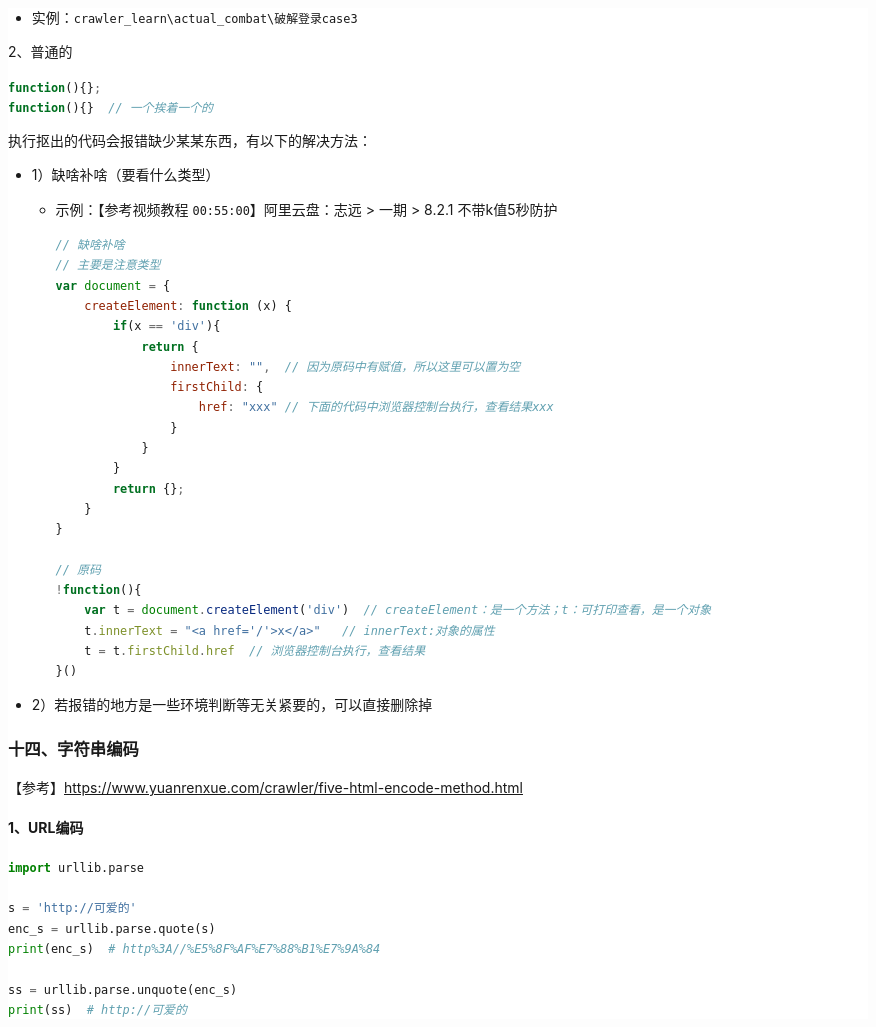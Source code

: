     
  
- 实例：`crawler_learn\actual_combat\破解登录case3`

2、普通的

```js
function(){};
function(){}  // 一个挨着一个的
```



执行抠出的代码会报错缺少某某东西，有以下的解决方法：

- 1）缺啥补啥（要看什么类型）

  - 示例：【参考视频教程 `00:55:00`】阿里云盘：志远 > 一期 > 8.2.1 不带k值5秒防护

    ```js
    // 缺啥补啥
    // 主要是注意类型
    var document = {
        createElement: function (x) {
            if(x == 'div'){
                return {
                    innerText: "",  // 因为原码中有赋值，所以这里可以置为空
                    firstChild: {
                        href: "xxx" // 下面的代码中浏览器控制台执行，查看结果xxx
                    }
                }
            }
            return {};
        }
    }
    
    // 原码
    !function(){
        var t = document.createElement('div')  // createElement：是一个方法；t：可打印查看，是一个对象
        t.innerText = "<a href='/'>x</a>"   // innerText:对象的属性
        t = t.firstChild.href  // 浏览器控制台执行，查看结果
    }()
    ```

    

- 2）若报错的地方是一些环境判断等无关紧要的，可以直接删除掉

### 十四、字符串编码

【参考】https://www.yuanrenxue.com/crawler/five-html-encode-method.html

#### 1、URL编码

```python
import urllib.parse

s = 'http://可爱的'
enc_s = urllib.parse.quote(s)
print(enc_s)  # http%3A//%E5%8F%AF%E7%88%B1%E7%9A%84

ss = urllib.parse.unquote(enc_s)
print(ss)  # http://可爱的
```
